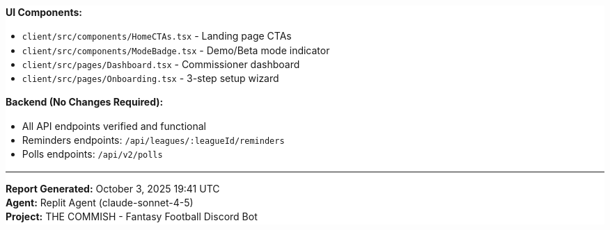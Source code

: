 **UI Components:**
- `client/src/components/HomeCTAs.tsx` - Landing page CTAs
- `client/src/components/ModeBadge.tsx` - Demo/Beta mode indicator
- `client/src/pages/Dashboard.tsx` - Commissioner dashboard
- `client/src/pages/Onboarding.tsx` - 3-step setup wizard

**Backend (No Changes Required):**
- All API endpoints verified and functional
- Reminders endpoints: `/api/leagues/:leagueId/reminders`
- Polls endpoints: `/api/v2/polls`

---

**Report Generated:** October 3, 2025 19:41 UTC  
**Agent:** Replit Agent (claude-sonnet-4-5)  
**Project:** THE COMMISH - Fantasy Football Discord Bot
